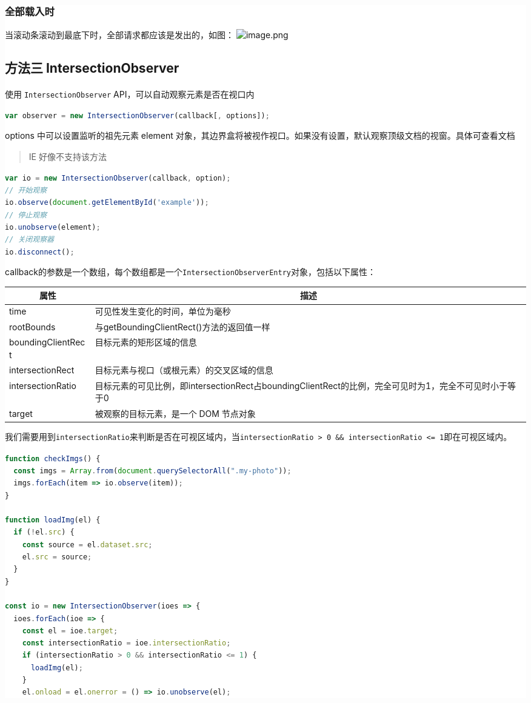 ### 全部载入时

当滚动条滚动到最底下时，全部请求都应该是发出的，如图：
![image.png](https://cdn.nlark.com/yuque/0/2020/png/312064/1593347712713-5a8104e5-c38c-43c6-85e2-7097533458e5.png)


## 方法三 IntersectionObserver

使用 `IntersectionObserver` API，可以自动观察元素是否在视口内

```js
var observer = new IntersectionObserver(callback[, options]);
```

options 中可以设置监听的祖先元素 element 对象，其边界盒将被视作视口。如果没有设置，默认观察顶级文档的视窗。具体可查看文档

> IE 好像不支持该方法

```javascript
var io = new IntersectionObserver(callback, option);
// 开始观察
io.observe(document.getElementById('example'));
// 停止观察
io.unobserve(element);
// 关闭观察器
io.disconnect();
```
callback的参数是一个数组，每个数组都是一个`IntersectionObserverEntry`对象，包括以下属性：

| **属性** | **描述** |
| --- | --- |
| time | 可见性发生变化的时间，单位为毫秒 |
| rootBounds | 与getBoundingClientRect()方法的返回值一样 |
| boundingClientRect | 目标元素的矩形区域的信息 |
| intersectionRect | 目标元素与视口（或根元素）的交叉区域的信息 |
| intersectionRatio | 目标元素的可见比例，即intersectionRect占boundingClientRect的比例，完全可见时为1，完全不可见时小于等于0 |
| target | 被观察的目标元素，是一个 DOM 节点对象 |


我们需要用到`intersectionRatio`来判断是否在可视区域内，当`intersectionRatio > 0 && intersectionRatio <= 1`即在可视区域内。



```javascript
function checkImgs() {
  const imgs = Array.from(document.querySelectorAll(".my-photo"));
  imgs.forEach(item => io.observe(item));
}

function loadImg(el) {
  if (!el.src) {
    const source = el.dataset.src;
    el.src = source;
  }
}

const io = new IntersectionObserver(ioes => {
  ioes.forEach(ioe => {
    const el = ioe.target;
    const intersectionRatio = ioe.intersectionRatio;
    if (intersectionRatio > 0 && intersectionRatio <= 1) {
      loadImg(el);
    }
    el.onload = el.onerror = () => io.unobserve(el);
```